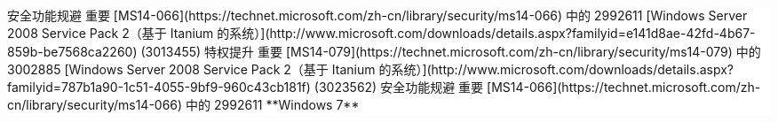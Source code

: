 </td>
<td style="border:1px solid black;">
安全功能规避

</td>
<td style="border:1px solid black;">
重要

</td>
<td style="border:1px solid black;">
[MS14-066](https://technet.microsoft.com/zh-cn/library/security/ms14-066) 中的 2992611

</td>
</tr>
<tr>
<td style="border:1px solid black;">
[Windows Server 2008 Service Pack 2（基于 Itanium 的系统）](http://www.microsoft.com/downloads/details.aspx?familyid=e141d8ae-42fd-4b67-859b-be7568ca2260)  
(3013455)

</td>
<td style="border:1px solid black;">
特权提升

</td>
<td style="border:1px solid black;">
重要

</td>
<td style="border:1px solid black;">
[MS14-079](https://technet.microsoft.com/zh-cn/library/security/ms14-079) 中的 3002885

</td>
</tr>
<tr>
<td style="border:1px solid black;">
[Windows Server 2008 Service Pack 2（基于 Itanium 的系统）](http://www.microsoft.com/downloads/details.aspx?familyid=787b1a90-1c51-4055-9bf9-960c43cb181f)  
(3023562)

</td>
<td style="border:1px solid black;">
安全功能规避

</td>
<td style="border:1px solid black;">
重要

</td>
<td style="border:1px solid black;">
[MS14-066](https://technet.microsoft.com/zh-cn/library/security/ms14-066) 中的 2992611

</td>
</tr>
<tr>
<td style="border:1px solid black;" colspan="4">
**Windows 7**
